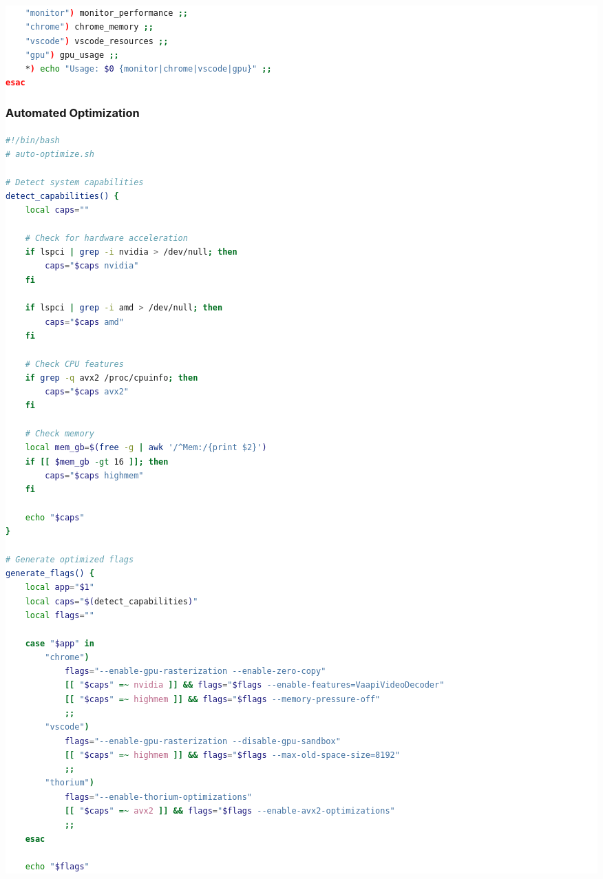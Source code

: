 ```bash
    "monitor") monitor_performance ;;
    "chrome") chrome_memory ;;
    "vscode") vscode_resources ;;
    "gpu") gpu_usage ;;
    *) echo "Usage: $0 {monitor|chrome|vscode|gpu}" ;;
esac
```

### Automated Optimization
```bash
#!/bin/bash
# auto-optimize.sh

# Detect system capabilities
detect_capabilities() {
    local caps=""
    
    # Check for hardware acceleration
    if lspci | grep -i nvidia > /dev/null; then
        caps="$caps nvidia"
    fi
    
    if lspci | grep -i amd > /dev/null; then
        caps="$caps amd"
    fi
    
    # Check CPU features
    if grep -q avx2 /proc/cpuinfo; then
        caps="$caps avx2"
    fi
    
    # Check memory
    local mem_gb=$(free -g | awk '/^Mem:/{print $2}')
    if [[ $mem_gb -gt 16 ]]; then
        caps="$caps highmem"
    fi
    
    echo "$caps"
}

# Generate optimized flags
generate_flags() {
    local app="$1"
    local caps="$(detect_capabilities)"
    local flags=""
    
    case "$app" in
        "chrome")
            flags="--enable-gpu-rasterization --enable-zero-copy"
            [[ "$caps" =~ nvidia ]] && flags="$flags --enable-features=VaapiVideoDecoder"
            [[ "$caps" =~ highmem ]] && flags="$flags --memory-pressure-off"
            ;;
        "vscode")
            flags="--enable-gpu-rasterization --disable-gpu-sandbox"
            [[ "$caps" =~ highmem ]] && flags="$flags --max-old-space-size=8192"
            ;;
        "thorium")
            flags="--enable-thorium-optimizations"
            [[ "$caps" =~ avx2 ]] && flags="$flags --enable-avx2-optimizations"
            ;;
    esac
    
    echo "$flags"
```